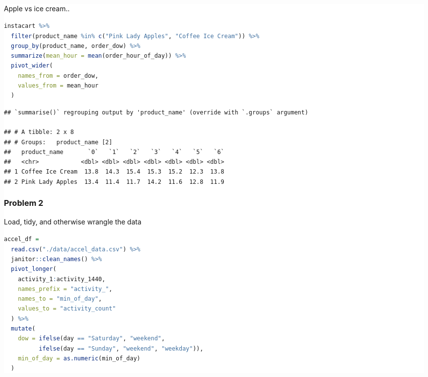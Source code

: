 Apple vs ice cream..

``` r
instacart %>%
  filter(product_name %in% c("Pink Lady Apples", "Coffee Ice Cream")) %>%
  group_by(product_name, order_dow) %>%
  summarize(mean_hour = mean(order_hour_of_day)) %>%
  pivot_wider(
    names_from = order_dow,
    values_from = mean_hour
  )
```

    ## `summarise()` regrouping output by 'product_name' (override with `.groups` argument)

    ## # A tibble: 2 x 8
    ## # Groups:   product_name [2]
    ##   product_name       `0`   `1`   `2`   `3`   `4`   `5`   `6`
    ##   <chr>            <dbl> <dbl> <dbl> <dbl> <dbl> <dbl> <dbl>
    ## 1 Coffee Ice Cream  13.8  14.3  15.4  15.3  15.2  12.3  13.8
    ## 2 Pink Lady Apples  13.4  11.4  11.7  14.2  11.6  12.8  11.9

### Problem 2

Load, tidy, and otherwise wrangle the data

``` r
accel_df =
  read.csv("./data/accel_data.csv") %>%
  janitor::clean_names() %>%
  pivot_longer(
    activity_1:activity_1440,
    names_prefix = "activity_",
    names_to = "min_of_day",
    values_to = "activity_count"
  ) %>%
  mutate(
    dow = ifelse(day == "Saturday", "weekend",
          ifelse(day == "Sunday", "weekend", "weekday")),
    min_of_day = as.numeric(min_of_day)
  )
```
